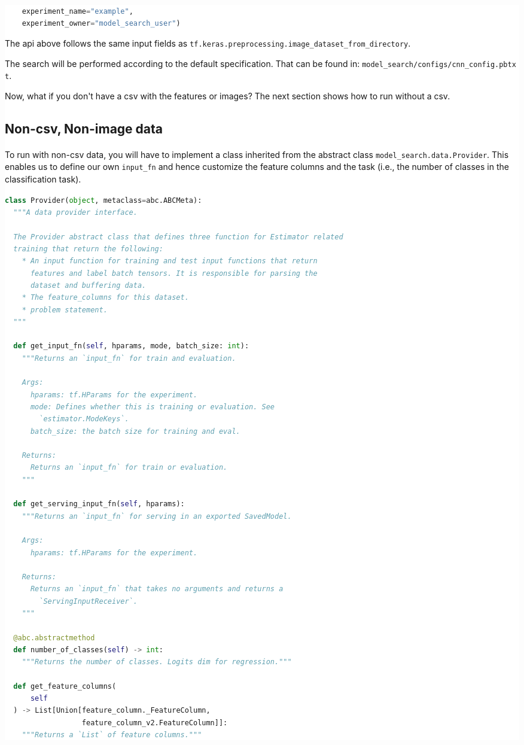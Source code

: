 ```python
    experiment_name="example",
    experiment_owner="model_search_user")
```
The api above follows the same input fields as `tf.keras.preprocessing.image_dataset_from_directory`.

The search will be performed according to the default specification. That can be found in:
`model_search/configs/cnn_config.pbtxt`.

Now, what if you don't have a csv with the features or images? The next section shows
how to run without a csv.

## Non-csv, Non-image data
To run with non-csv data, you will have to implement a class inherited from the abstract
class `model_search.data.Provider`. This enables us to define our own
`input_fn` and hence customize the feature columns and the task (i.e., the number
of classes in the classification task).

```python
class Provider(object, metaclass=abc.ABCMeta):
  """A data provider interface.

  The Provider abstract class that defines three function for Estimator related
  training that return the following:
    * An input function for training and test input functions that return
      features and label batch tensors. It is responsible for parsing the
      dataset and buffering data.
    * The feature_columns for this dataset.
    * problem statement.
  """

  def get_input_fn(self, hparams, mode, batch_size: int):
    """Returns an `input_fn` for train and evaluation.

    Args:
      hparams: tf.HParams for the experiment.
      mode: Defines whether this is training or evaluation. See
        `estimator.ModeKeys`.
      batch_size: the batch size for training and eval.

    Returns:
      Returns an `input_fn` for train or evaluation.
    """

  def get_serving_input_fn(self, hparams):
    """Returns an `input_fn` for serving in an exported SavedModel.

    Args:
      hparams: tf.HParams for the experiment.

    Returns:
      Returns an `input_fn` that takes no arguments and returns a
        `ServingInputReceiver`.
    """

  @abc.abstractmethod
  def number_of_classes(self) -> int:
    """Returns the number of classes. Logits dim for regression."""

  def get_feature_columns(
      self
  ) -> List[Union[feature_column._FeatureColumn,
                  feature_column_v2.FeatureColumn]]:
    """Returns a `List` of feature columns."""
```